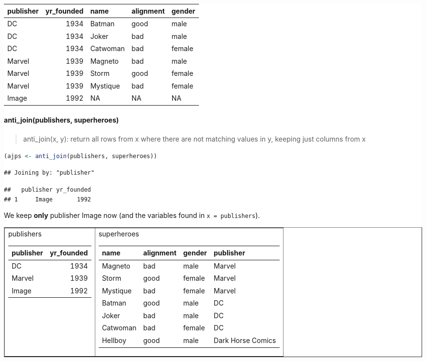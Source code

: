   |publisher | yr_founded|name     |alignment |gender |
  |:---------|----------:|:--------|:---------|:------|
  |DC        |       1934|Batman   |good      |male   |
  |DC        |       1934|Joker    |bad       |male   |
  |DC        |       1934|Catwoman |bad       |female |
  |Marvel    |       1939|Magneto  |bad       |male   |
  |Marvel    |       1939|Storm    |good      |female |
  |Marvel    |       1939|Mystique |bad       |female |
  |Image     |       1992|NA       |NA        |NA     |
</td>
</tr>
</table>

#### anti_join(publishers, superheroes)

> anti_join(x, y): return all rows from x where there are not matching values in y, keeping just columns from x


```r
(ajps <- anti_join(publishers, superheroes))
```

```
## Joining by: "publisher"
```

```
##   publisher yr_founded
## 1     Image       1992
```

We keep __only__ publisher Image now (and the variables found in `x = publishers`).

<table border = 1>
  <tr>
  <td valign="top">
  publishers
  
  |publisher | yr_founded|
  |:---------|----------:|
  |DC        |       1934|
  |Marvel    |       1939|
  |Image     |       1992|
</td>
  <td valign="top">
  superheroes
  
  |name     |alignment |gender |publisher         |
  |:--------|:---------|:------|:-----------------|
  |Magneto  |bad       |male   |Marvel            |
  |Storm    |good      |female |Marvel            |
  |Mystique |bad       |female |Marvel            |
  |Batman   |good      |male   |DC                |
  |Joker    |bad       |male   |DC                |
  |Catwoman |bad       |female |DC                |
  |Hellboy  |good      |male   |Dark Horse Comics |